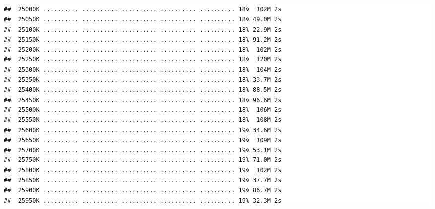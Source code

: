     ##  25000K .......... .......... .......... .......... .......... 18%  102M 2s
    ##  25050K .......... .......... .......... .......... .......... 18% 49.0M 2s
    ##  25100K .......... .......... .......... .......... .......... 18% 22.9M 2s
    ##  25150K .......... .......... .......... .......... .......... 18% 91.2M 2s
    ##  25200K .......... .......... .......... .......... .......... 18%  102M 2s
    ##  25250K .......... .......... .......... .......... .......... 18%  120M 2s
    ##  25300K .......... .......... .......... .......... .......... 18%  104M 2s
    ##  25350K .......... .......... .......... .......... .......... 18% 33.7M 2s
    ##  25400K .......... .......... .......... .......... .......... 18% 88.5M 2s
    ##  25450K .......... .......... .......... .......... .......... 18% 96.6M 2s
    ##  25500K .......... .......... .......... .......... .......... 18%  106M 2s
    ##  25550K .......... .......... .......... .......... .......... 18%  108M 2s
    ##  25600K .......... .......... .......... .......... .......... 19% 34.6M 2s
    ##  25650K .......... .......... .......... .......... .......... 19%  109M 2s
    ##  25700K .......... .......... .......... .......... .......... 19% 53.1M 2s
    ##  25750K .......... .......... .......... .......... .......... 19% 71.0M 2s
    ##  25800K .......... .......... .......... .......... .......... 19%  102M 2s
    ##  25850K .......... .......... .......... .......... .......... 19% 37.7M 2s
    ##  25900K .......... .......... .......... .......... .......... 19% 86.7M 2s
    ##  25950K .......... .......... .......... .......... .......... 19% 32.3M 2s
